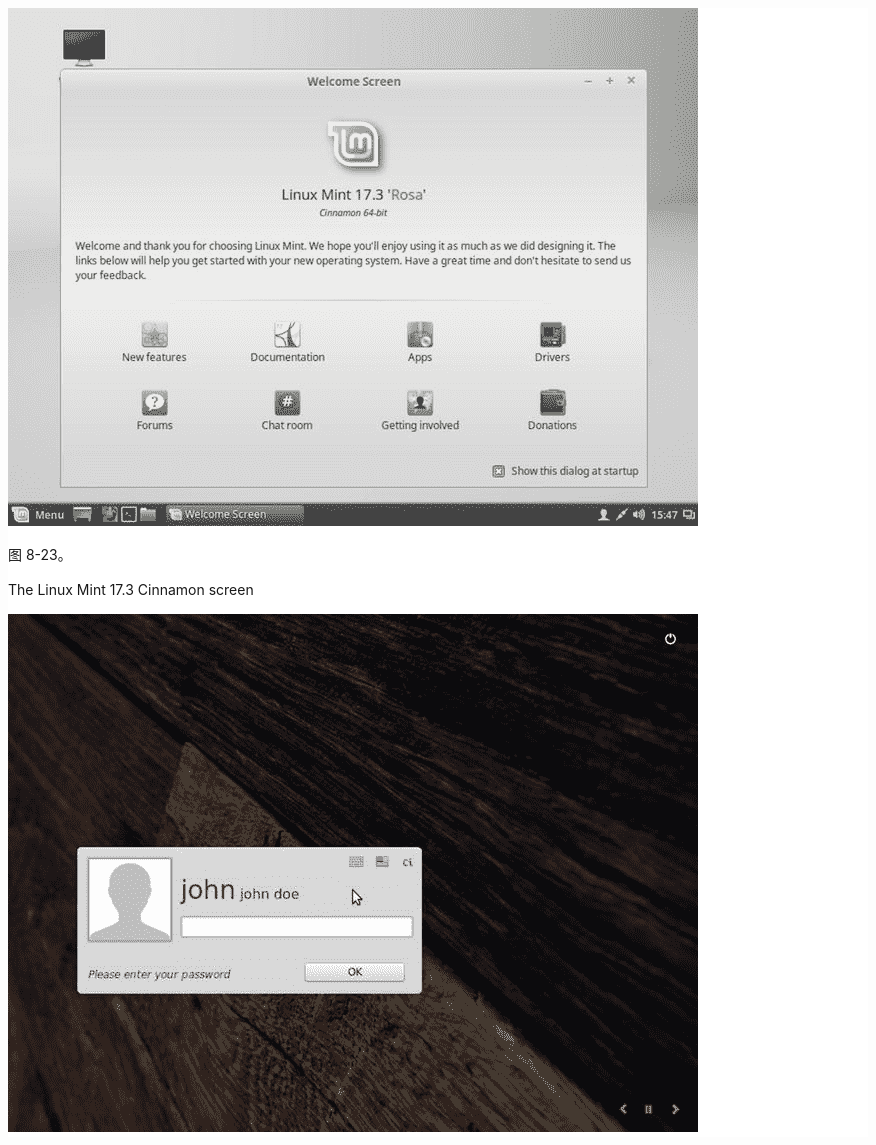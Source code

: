 ![A367684_1_En_8_Fig23_HTML.jpg](img/A367684_1_En_8_Fig23_HTML.jpg)

图 8-23。

The Linux Mint 17.3 Cinnamon screen

![A367684_1_En_8_Fig22_HTML.jpg](img/A367684_1_En_8_Fig22_HTML.jpg)
